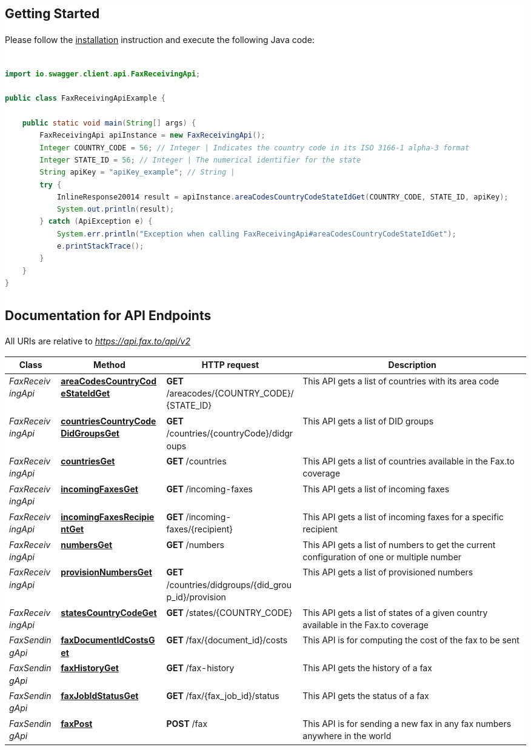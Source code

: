 ## Getting Started

Please follow the [installation](#installation) instruction and execute the following Java code:

```java

import io.swagger.client.api.FaxReceivingApi;

public class FaxReceivingApiExample {

    public static void main(String[] args) {
        FaxReceivingApi apiInstance = new FaxReceivingApi();
        Integer COUNTRY_CODE = 56; // Integer | Indicates the country code in its ISO 3166-1 alpha-3 format
        Integer STATE_ID = 56; // Integer | The numerical identifier for the state
        String apiKey = "apiKey_example"; // String | 
        try {
            InlineResponse20014 result = apiInstance.areaCodesCountryCodeStateIdGet(COUNTRY_CODE, STATE_ID, apiKey);
            System.out.println(result);
        } catch (ApiException e) {
            System.err.println("Exception when calling FaxReceivingApi#areaCodesCountryCodeStateIdGet");
            e.printStackTrace();
        }
    }
}

```

## Documentation for API Endpoints

All URIs are relative to *https://api.fax.to/api/v2*

Class | Method | HTTP request | Description
------------ | ------------- | ------------- | -------------
*FaxReceivingApi* | [**areaCodesCountryCodeStateIdGet**](docs/FaxReceivingApi.md#areaCodesCountryCodeStateIdGet) | **GET** /areacodes/{COUNTRY_CODE}/{STATE_ID} | This API gets a list of countries with its area code
*FaxReceivingApi* | [**countriesCountryCodeDidGroupsGet**](docs/FaxReceivingApi.md#countriesCountryCodeDidGroupsGet) | **GET** /countries/{countryCode}/didgroups | This API gets a list of DID groups
*FaxReceivingApi* | [**countriesGet**](docs/FaxReceivingApi.md#countriesGet) | **GET** /countries | This API gets a list of countries available in the Fax.to coverage
*FaxReceivingApi* | [**incomingFaxesGet**](docs/FaxReceivingApi.md#incomingFaxesGet) | **GET** /incoming-faxes | This API gets a list of incoming faxes
*FaxReceivingApi* | [**incomingFaxesRecipientGet**](docs/FaxReceivingApi.md#incomingFaxesRecipientGet) | **GET** /incoming-faxes/{recipient} | This API gets a list of incoming faxes for a specific recipient
*FaxReceivingApi* | [**numbersGet**](docs/FaxReceivingApi.md#numbersGet) | **GET** /numbers | This API gets a list of numbers to get the current configuration of one or multiple number
*FaxReceivingApi* | [**provisionNumbersGet**](docs/FaxReceivingApi.md#provisionNumbersGet) | **GET** /countries/didgroups/{did_group_id}/provision | This API gets a list of provisioned numbers
*FaxReceivingApi* | [**statesCountryCodeGet**](docs/FaxReceivingApi.md#statesCountryCodeGet) | **GET** /states/{COUNTRY_CODE} | This API gets a list of states of a given country available in the Fax.to coverage
*FaxSendingApi* | [**faxDocumentIdCostsGet**](docs/FaxSendingApi.md#faxDocumentIdCostsGet) | **GET** /fax/{document_id}/costs | This API is for computing the cost of the fax to be sent
*FaxSendingApi* | [**faxHistoryGet**](docs/FaxSendingApi.md#faxHistoryGet) | **GET** /fax-history | This API gets the history of a fax
*FaxSendingApi* | [**faxJobIdStatusGet**](docs/FaxSendingApi.md#faxJobIdStatusGet) | **GET** /fax/{fax_job_id}/status | This API gets the status of a fax
*FaxSendingApi* | [**faxPost**](docs/FaxSendingApi.md#faxPost) | **POST** /fax | This API is for sending a new fax in any fax numbers anywhere in the world
